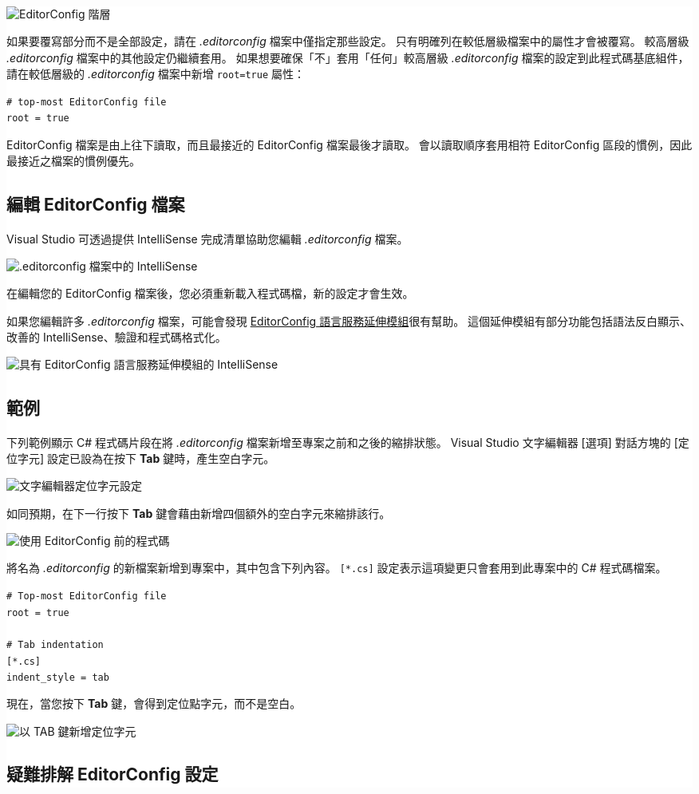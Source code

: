 ![EditorConfig 階層](../ide/media/vside_editorconfig_hierarchy.png)

如果要覆寫部分而不是全部設定，請在 *.editorconfig* 檔案中僅指定那些設定。 只有明確列在較低層級檔案中的屬性才會被覆寫。 較高層級 *.editorconfig* 檔案中的其他設定仍繼續套用。 如果想要確保「不」套用「任何」較高層級 *.editorconfig* 檔案的設定到此程式碼基底組件，請在較低層級的 *.editorconfig* 檔案中新增 ```root=true``` 屬性：

```EditorConfig
# top-most EditorConfig file
root = true
```

EditorConfig 檔案是由上往下讀取，而且最接近的 EditorConfig 檔案最後才讀取。 會以讀取順序套用相符 EditorConfig 區段的慣例，因此最接近之檔案的慣例優先。

## <a name="editing-editorconfig-files"></a>編輯 EditorConfig 檔案

Visual Studio 可透過提供 IntelliSense 完成清單協助您編輯 *.editorconfig* 檔案。

![.editorconfig 檔案中的 IntelliSense](media/editorconfig-intellisense-no-extension.png)

在編輯您的 EditorConfig 檔案後，您必須重新載入程式碼檔，新的設定才會生效。

如果您編輯許多 *.editorconfig* 檔案，可能會發現 [EditorConfig 語言服務延伸模組](https://marketplace.visualstudio.com/items?itemName=MadsKristensen.EditorConfig)很有幫助。 這個延伸模組有部分功能包括語法反白顯示、 改善的 IntelliSense、驗證和程式碼格式化。

![具有 EditorConfig 語言服務延伸模組的 IntelliSense](media/editorconfig-intellisense.png)

## <a name="example"></a>範例

下列範例顯示 C# 程式碼片段在將 *.editorconfig* 檔案新增至專案之前和之後的縮排狀態。 Visual Studio 文字編輯器 [選項] 對話方塊的 [定位字元] 設定已設為在按下 **Tab** 鍵時，產生空白字元。

![文字編輯器定位字元設定](../ide/media/vside_editorconfig_tabsetting.png)

如同預期，在下一行按下 **Tab** 鍵會藉由新增四個額外的空白字元來縮排該行。

![使用 EditorConfig 前的程式碼](../ide/media/vside_editorconfig_before.png)

將名為 *.editorconfig* 的新檔案新增到專案中，其中包含下列內容。 `[*.cs]` 設定表示這項變更只會套用到此專案中的 C# 程式碼檔案。

```EditorConfig
# Top-most EditorConfig file
root = true

# Tab indentation
[*.cs]
indent_style = tab
```

現在，當您按下 **Tab** 鍵，會得到定位點字元，而不是空白。

![以 TAB 鍵新增定位字元](../ide/media/vside_editorconfig_tab.png)

## <a name="troubleshooting-editorconfig-settings"></a>疑難排解 EditorConfig 設定

